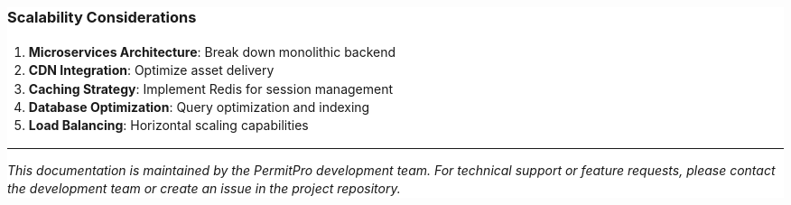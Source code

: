 ### Scalability Considerations
1. **Microservices Architecture**: Break down monolithic backend
2. **CDN Integration**: Optimize asset delivery
3. **Caching Strategy**: Implement Redis for session management
4. **Database Optimization**: Query optimization and indexing
5. **Load Balancing**: Horizontal scaling capabilities

---

*This documentation is maintained by the PermitPro development team. For technical support or feature requests, please contact the development team or create an issue in the project repository.*